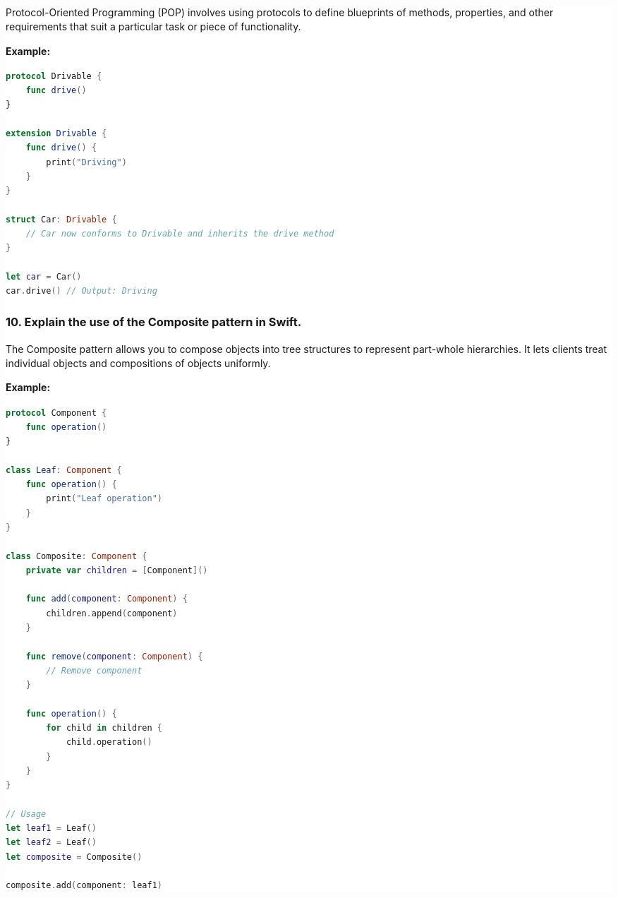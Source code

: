Protocol-Oriented Programming (POP) involves using protocols to define blueprints of methods, properties, and other requirements that suit a particular task or piece of functionality.

**Example:**

```swift
protocol Drivable {
    func drive()
}

extension Drivable {
    func drive() {
        print("Driving")
    }
}

struct Car: Drivable {
    // Car now conforms to Drivable and inherits the drive method
}

let car = Car()
car.drive() // Output: Driving
```

### 10. Explain the use of the Composite pattern in Swift.

The Composite pattern allows you to compose objects into tree structures to represent part-whole hierarchies. It lets clients treat individual objects and compositions of objects uniformly.

**Example:**

```swift
protocol Component {
    func operation()
}

class Leaf: Component {
    func operation() {
        print("Leaf operation")
    }
}

class Composite: Component {
    private var children = [Component]()
    
    func add(component: Component) {
        children.append(component)
    }
    
    func remove(component: Component) {
        // Remove component
    }
    
    func operation() {
        for child in children {
            child.operation()
        }
    }
}

// Usage
let leaf1 = Leaf()
let leaf2 = Leaf()
let composite = Composite()

composite.add(component: leaf1)
```